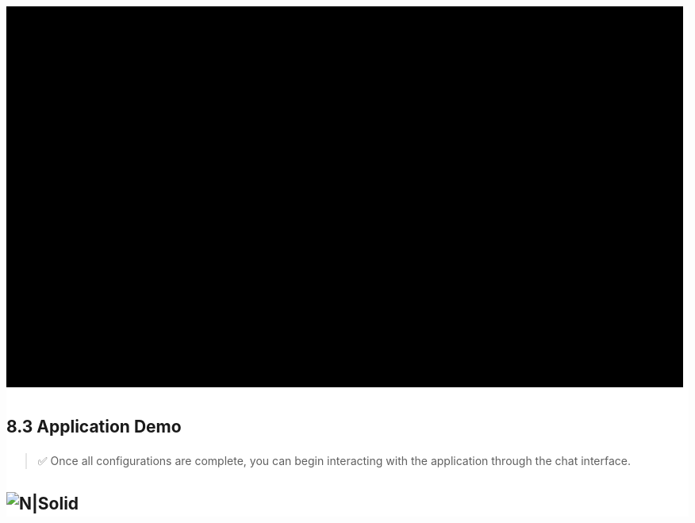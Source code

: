 ![N|Solid](./images/UploadPDF.gif)

## 8.3 Application Demo

> ✅ Once all configurations are complete, you can begin interacting with the application through the chat interface.

![N|Solid](./images/Demo.gif)
---
